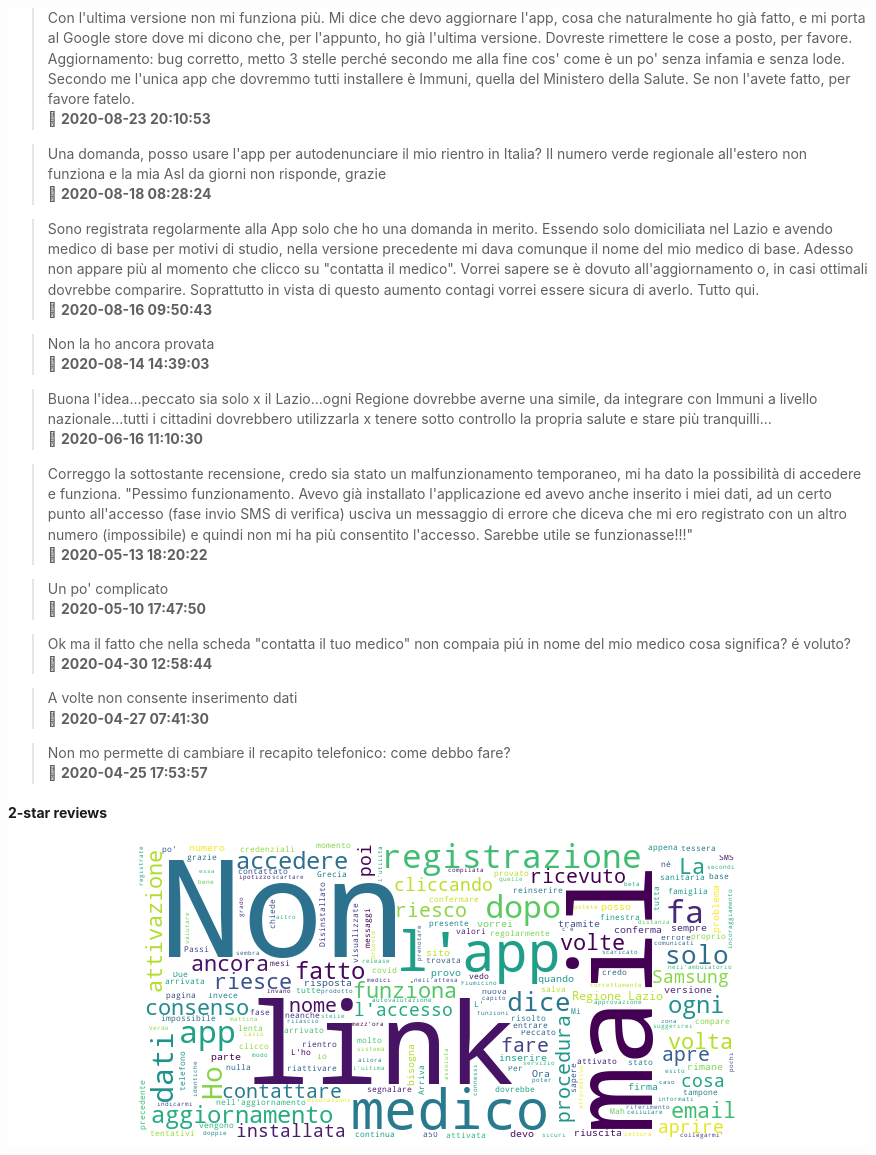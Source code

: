 > Con l'ultima versione non mi funziona più. Mi dice che devo aggiornare l'app, cosa che naturalmente ho già fatto, e mi porta al Google store dove mi dicono che, per l'appunto, ho già l'ultima versione. Dovreste rimettere le cose a posto, per favore. Aggiornamento: bug corretto, metto 3 stelle perché secondo me alla fine cos' come è un po' senza infamia e senza lode. Secondo me l'unica app che dovremmo tutti installere è Immuni, quella del Ministero della Salute. Se non l'avete fatto, per favore fatelo.<br> :date: __2020-08-23 20:10:53__

> Una domanda, posso usare l'app per autodenunciare il mio rientro in Italia? Il numero verde regionale all'estero non funziona e la mia Asl da giorni non risponde, grazie<br> :date: __2020-08-18 08:28:24__

> Sono registrata regolarmente alla App solo che ho una domanda in merito. Essendo solo domiciliata nel Lazio e avendo medico di base per motivi di studio, nella versione precedente mi dava comunque il nome del mio medico di base. Adesso non appare più al momento che clicco su "contatta il medico". Vorrei sapere se è dovuto all'aggiornamento o, in casi ottimali dovrebbe comparire. Soprattutto in vista di questo aumento contagi vorrei essere sicura di averlo. Tutto qui.<br> :date: __2020-08-16 09:50:43__

> Non la ho ancora provata<br> :date: __2020-08-14 14:39:03__

> Buona l'idea...peccato sia solo x il Lazio...ogni Regione dovrebbe averne una simile, da integrare con Immuni a livello nazionale...tutti i cittadini dovrebbero utilizzarla x tenere sotto controllo la propria salute e stare più tranquilli...<br> :date: __2020-06-16 11:10:30__

> Correggo la sottostante recensione, credo sia stato un malfunzionamento temporaneo, mi ha dato la possibilità di accedere e funziona. "Pessimo funzionamento. Avevo già installato l'applicazione ed avevo anche inserito i miei dati, ad un certo punto all'accesso (fase invio SMS di verifica) usciva un messaggio di errore che diceva che mi ero registrato con un altro numero (impossibile) e quindi non mi ha più consentito l'accesso. Sarebbe utile se funzionasse!!!"<br> :date: __2020-05-13 18:20:22__

> Un po' complicato<br> :date: __2020-05-10 17:47:50__

> Ok ma il fatto che nella scheda "contatta il tuo medico" non compaia piú in nome del mio medico cosa significa? é voluto?<br> :date: __2020-04-30 12:58:44__

> A volte non consente inserimento dati<br> :date: __2020-04-27 07:41:30__

> Non mo permette di cambiare il recapito telefonico: come debbo fare?<br> :date: __2020-04-25 17:53:57__



#### 2-star reviews

<p align="center">
<img src="resources/com.intellicare.covid___1.0.17/2_star_reviews_wordcloud.png" alt="com.intellicare.covid 2 reviews"/>
</p>
